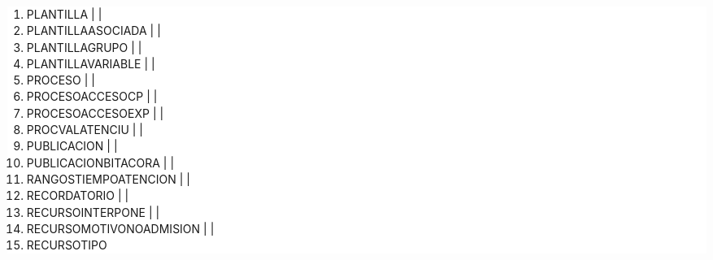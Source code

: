 1. PLANTILLA
 |
|
1. PLANTILLAASOCIADA
 |
|
1. PLANTILLAGRUPO
 |
|
1. PLANTILLAVARIABLE
 |
|
1. PROCESO
 |
|
1. PROCESOACCESOCP
 |
|
1. PROCESOACCESOEXP
 |
|
1. PROCVALATENCIU
 |
|
1. PUBLICACION
 |
|
1. PUBLICACIONBITACORA
 |
|
1. RANGOSTIEMPOATENCION
 |
|
1. RECORDATORIO
 |
|
1. RECURSOINTERPONE
 |
|
1. RECURSOMOTIVONOADMISION
 |
|
1. RECURSOTIPO